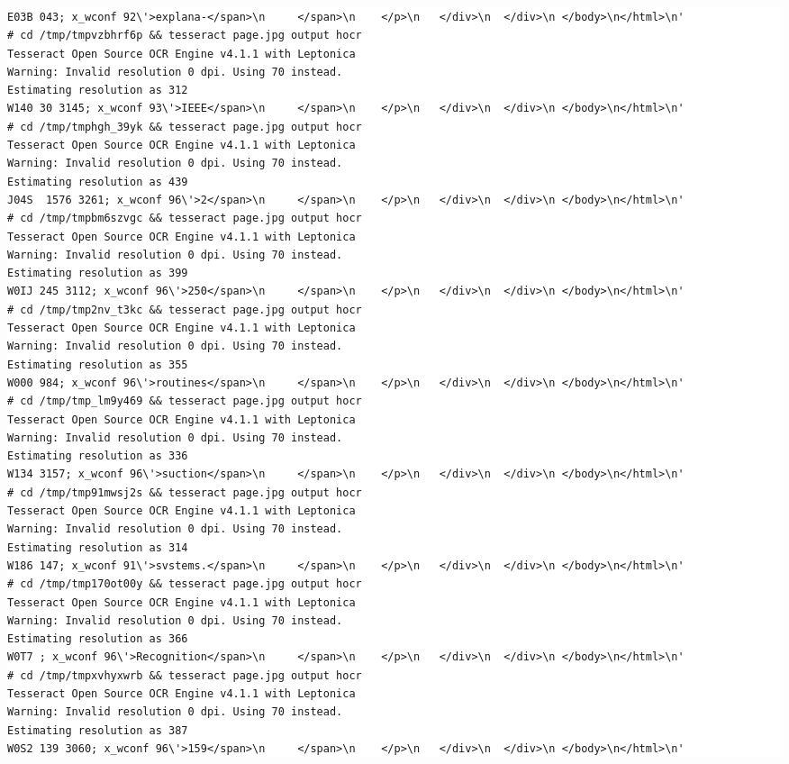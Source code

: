     E03B 043; x_wconf 92\'>explana-</span>\n     </span>\n    </p>\n   </div>\n  </div>\n </body>\n</html>\n'
    # cd /tmp/tmpvzbhrf6p && tesseract page.jpg output hocr
    Tesseract Open Source OCR Engine v4.1.1 with Leptonica
    Warning: Invalid resolution 0 dpi. Using 70 instead.
    Estimating resolution as 312
    W140 30 3145; x_wconf 93\'>IEEE</span>\n     </span>\n    </p>\n   </div>\n  </div>\n </body>\n</html>\n'
    # cd /tmp/tmphgh_39yk && tesseract page.jpg output hocr
    Tesseract Open Source OCR Engine v4.1.1 with Leptonica
    Warning: Invalid resolution 0 dpi. Using 70 instead.
    Estimating resolution as 439
    J04S  1576 3261; x_wconf 96\'>2</span>\n     </span>\n    </p>\n   </div>\n  </div>\n </body>\n</html>\n'
    # cd /tmp/tmpbm6szvgc && tesseract page.jpg output hocr
    Tesseract Open Source OCR Engine v4.1.1 with Leptonica
    Warning: Invalid resolution 0 dpi. Using 70 instead.
    Estimating resolution as 399
    W0IJ 245 3112; x_wconf 96\'>250</span>\n     </span>\n    </p>\n   </div>\n  </div>\n </body>\n</html>\n'
    # cd /tmp/tmp2nv_t3kc && tesseract page.jpg output hocr
    Tesseract Open Source OCR Engine v4.1.1 with Leptonica
    Warning: Invalid resolution 0 dpi. Using 70 instead.
    Estimating resolution as 355
    W000 984; x_wconf 96\'>routines</span>\n     </span>\n    </p>\n   </div>\n  </div>\n </body>\n</html>\n'
    # cd /tmp/tmp_lm9y469 && tesseract page.jpg output hocr
    Tesseract Open Source OCR Engine v4.1.1 with Leptonica
    Warning: Invalid resolution 0 dpi. Using 70 instead.
    Estimating resolution as 336
    W134 3157; x_wconf 96\'>suction</span>\n     </span>\n    </p>\n   </div>\n  </div>\n </body>\n</html>\n'
    # cd /tmp/tmp91mwsj2s && tesseract page.jpg output hocr
    Tesseract Open Source OCR Engine v4.1.1 with Leptonica
    Warning: Invalid resolution 0 dpi. Using 70 instead.
    Estimating resolution as 314
    W186 147; x_wconf 91\'>svstems.</span>\n     </span>\n    </p>\n   </div>\n  </div>\n </body>\n</html>\n'
    # cd /tmp/tmp170ot00y && tesseract page.jpg output hocr
    Tesseract Open Source OCR Engine v4.1.1 with Leptonica
    Warning: Invalid resolution 0 dpi. Using 70 instead.
    Estimating resolution as 366
    W0T7 ; x_wconf 96\'>Recognition</span>\n     </span>\n    </p>\n   </div>\n  </div>\n </body>\n</html>\n'
    # cd /tmp/tmpxvhyxwrb && tesseract page.jpg output hocr
    Tesseract Open Source OCR Engine v4.1.1 with Leptonica
    Warning: Invalid resolution 0 dpi. Using 70 instead.
    Estimating resolution as 387
    W0S2 139 3060; x_wconf 96\'>159</span>\n     </span>\n    </p>\n   </div>\n  </div>\n </body>\n</html>\n'